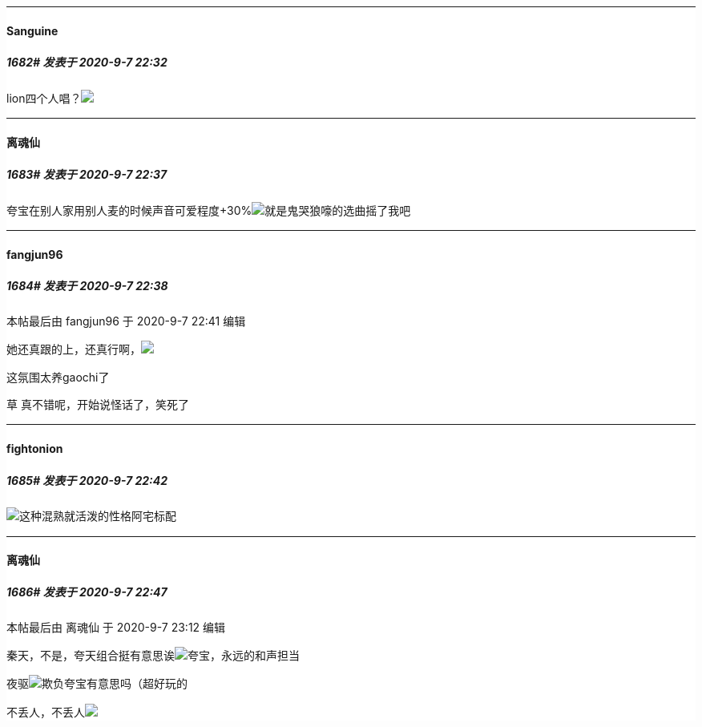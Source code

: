 
*****

####  Sanguine  
##### 1682#       发表于 2020-9-7 22:32


lion四个人唱？<img src="https://static.saraba1st.com/image/smiley/face2017/067.png" referrerpolicy="no-referrer">


*****

####  离魂仙  
##### 1683#       发表于 2020-9-7 22:37


夸宝在别人家用别人麦的时候声音可爱程度+30%<img src="https://static.saraba1st.com/image/smiley/face2017/159.png" referrerpolicy="no-referrer">就是鬼哭狼嚎的选曲摇了我吧


*****

####  fangjun96  
##### 1684#       发表于 2020-9-7 22:38


 本帖最后由 fangjun96 于 2020-9-7 22:41 编辑 

她还真跟的上，还真行啊，<img src="https://static.saraba1st.com/image/smiley/face2017/050.png" referrerpolicy="no-referrer">

这氛围太养gaochi了

草 真不错呢，开始说怪话了，笑死了


*****

####  fightonion  
##### 1685#       发表于 2020-9-7 22:42


<img src="https://static.saraba1st.com/image/smiley/face2017/067.png" referrerpolicy="no-referrer">这种混熟就活泼的性格阿宅标配


*****

####  离魂仙  
##### 1686#       发表于 2020-9-7 22:47


 本帖最后由 离魂仙 于 2020-9-7 23:12 编辑 

秦天，不是，夸天组合挺有意思诶<img src="https://static.saraba1st.com/image/smiley/face2017/162.png" referrerpolicy="no-referrer">夸宝，永远的和声担当


夜驱<img src="https://static.saraba1st.com/image/smiley/face2017/129.png" referrerpolicy="no-referrer">欺负夸宝有意思吗（超好玩的

不丢人，不丢人<img src="https://static.saraba1st.com/image/smiley/face2017/211.gif" referrerpolicy="no-referrer">
